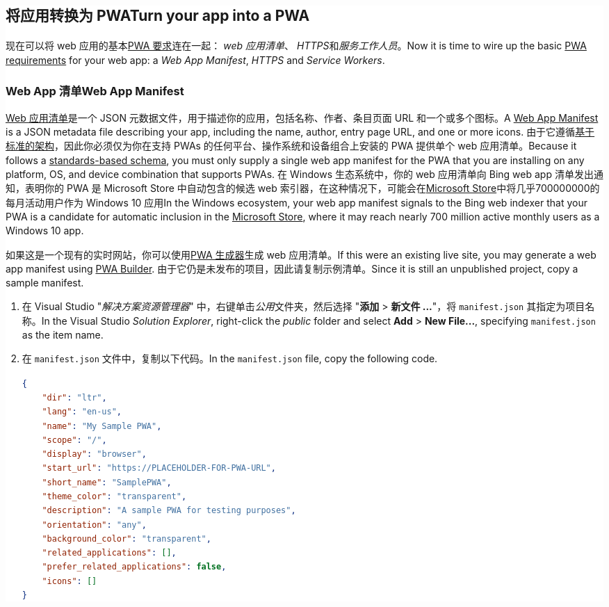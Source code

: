 ## <span data-ttu-id="3b30e-129">将应用转换为 PWA</span><span class="sxs-lookup"><span data-stu-id="3b30e-129">Turn your app into a PWA</span></span>  

<span data-ttu-id="3b30e-130">现在可以将 web 应用的基本[PWA 要求][PwaEdgehtmlIndexRequirements]连在一起： *web 应用清单*、 *HTTPS*和*服务工作人员*。</span><span class="sxs-lookup"><span data-stu-id="3b30e-130">Now it is time to wire up the basic [PWA requirements][PwaEdgehtmlIndexRequirements] for your web app: a *Web App Manifest*, *HTTPS* and *Service Workers*.</span></span>  

### <span data-ttu-id="3b30e-131">Web App 清单</span><span class="sxs-lookup"><span data-stu-id="3b30e-131">Web App Manifest</span></span>  

<span data-ttu-id="3b30e-132">[Web 应用清单][MDNWebAppManifest]是一个 JSON 元数据文件，用于描述你的应用，包括名称、作者、条目页面 URL 和一个或多个图标。</span><span class="sxs-lookup"><span data-stu-id="3b30e-132">A [Web App Manifest][MDNWebAppManifest] is a JSON metadata file describing your app, including the name, author, entry page URL, and one or more icons.</span></span>  <span data-ttu-id="3b30e-133">由于它遵循[基于标准的架构][W3cWebAppManifest]，因此你必须仅为你在支持 PWAs 的任何平台、操作系统和设备组合上安装的 PWA 提供单个 web 应用清单。</span><span class="sxs-lookup"><span data-stu-id="3b30e-133">Because it follows a [standards-based schema][W3cWebAppManifest], you must only supply a single web app manifest for the PWA that you are installing on any platform, OS, and device combination that supports PWAs.</span></span>  <span data-ttu-id="3b30e-134">在 Windows 生态系统中，你的 web 应用清单向 Bing web app 清单发出通知，表明你的 PWA 是 Microsoft Store 中自动包含的候选 web 索引器，在这种情况下，可能会在[Microsoft Store][PwaEdgehtmlMicrosoftStore]中将几乎700000000的每月活动用户作为 Windows 10 应用</span><span class="sxs-lookup"><span data-stu-id="3b30e-134">In the Windows ecosystem, your web app manifest signals to the Bing web indexer that your PWA is a candidate for automatic inclusion in the [Microsoft Store][PwaEdgehtmlMicrosoftStore], where it may reach nearly 700 million active monthly users as a Windows 10 app.</span></span>  

<span data-ttu-id="3b30e-135">如果这是一个现有的实时网站，你可以使用[PWA 生成器][PwaBuilder]生成 web 应用清单。</span><span class="sxs-lookup"><span data-stu-id="3b30e-135">If this were an existing live site, you may generate a web app manifest using [PWA Builder][PwaBuilder].</span></span>  <span data-ttu-id="3b30e-136">由于它仍是未发布的项目，因此请复制示例清单。</span><span class="sxs-lookup"><span data-stu-id="3b30e-136">Since it is still an unpublished project, copy a sample manifest.</span></span>  

1.  <span data-ttu-id="3b30e-137">在 Visual Studio "*解决方案资源管理器*" 中，右键单击*公用*文件夹，然后选择 "**添加**  >  **新文件 ...**"，将 `manifest.json` 其指定为项目名称。</span><span class="sxs-lookup"><span data-stu-id="3b30e-137">In the Visual Studio *Solution Explorer*, right-click the *public* folder and select **Add** > **New File...**, specifying `manifest.json` as the item name.</span></span>  
1.  <span data-ttu-id="3b30e-138">在 `manifest.json` 文件中，复制以下代码。</span><span class="sxs-lookup"><span data-stu-id="3b30e-138">In the `manifest.json` file, copy the following code.</span></span>  

    ```json
    {
        "dir": "ltr",
        "lang": "en-us",
        "name": "My Sample PWA",
        "scope": "/",
        "display": "browser",
        "start_url": "https://PLACEHOLDER-FOR-PWA-URL",
        "short_name": "SamplePWA",
        "theme_color": "transparent",
        "description": "A sample PWA for testing purposes",
        "orientation": "any",
        "background_color": "transparent",
        "related_applications": [],
        "prefer_related_applications": false,
        "icons": []
    }
    ```  
    

[ImageDevtoolsPush]: ./media/devtools-push.png  
[ImageDevtoolsSwCache]: ./media/devtools-cache.png  
[ImageDevtoolsSwOverview]: ./media/devtools-sw-overview.png  
[ImageNotificationPermission]: ./media/notification-permission.png  
[ImageOfflineHtml]: ./media/offline-html.png  
[ImagePwa]: ./media/pwa.png  
[ImagePwaPush]: ./media/pwa-push.png  
[ImageVsNodejsExpressIcon]: ./media/vs-nodejs-express-icon.png  
[ImageVsNodejsExpressIndex]: ./media/vs-nodejs-express-index.png  
[ImageVsNodejsExpressManifest]: ./media/vs-nodejs-express-manifest.png  
[ImageVsNodejsExpressPublic]: ./media/vs-nodejs-express-public.png  
[ImageVsNodejsExpressTemplate]: ./media/vs-nodejs-express-template.png  
[ImageWindowsActionCenter]: ./media/windows-action-center.png  
[PwaEdgehtmlIndexRequirements]: ../progressive-web-apps-edgehtml/index.md#requirements "要求-渐进式 Web 应用 \ （EdgeHTML \） Windows"  
[PwaEdgehtmlMicrosoftStore]: ../progressive-web-apps-edgehtml/microsoft-store.md "Microsoft Store 中的渐进式 Web 应用 \ （EdgeHTML \）"  
[PwaEdgehtmlWindowsFeatures]: ../progressive-web-apps-edgehtml/windows-features.md "为 Windows 定制 PWA \ （EdgeHTML \）"  
[LegalWindowsAgrementsMicrosoftStorePolicies]: /legal/windows/agreements/store-policies "Microsoft 应用商店政策 |Microsoft 文档"  
[VisualStudioNodeJsTutorial]: /visualstudio/nodejs/tutorial-nodejs "教程：在 Visual Studio 中创建 node.js 和 Express 应用 |Microsoft 文档"  
[VisualStudioNodejsTutorialPublishAzureAppService]: /visualstudio/nodejs/tutorial-nodejs#optional-publish-to-azure-app-service "发布到 Azure 应用服务-在 Visual Studio 中创建 node.js 和 Express 应用 |Microsoft 文档"  
[WindowsUwpGetStartedWhat]: /windows/uwp/get-started/whats-a-uwp "什么是通用 Windows 平台 \ （UWP）应用？ |Microsoft 文档"  
[AzureCreateFreeAccount]: https://azure.microsoft.com/free "创建 Azure 免费帐户 |Microsoft Azure"  
[AzureWebApps]: https://azure.microsoft.com/services/app-service/web "Web Apps |Microsoft Azure"  
[WindowsBlogsPwaEdge]: https://blogs.windows.com/msedgedev/2018/02/06/welcoming-progressive-web-apps-edge-windows-10/#4UOdrDJj3124VIkc.97 "将渐进式 Web 应用的欢迎应用到 Microsoft Edge 和 Windows 10 |Windows 博客"  
[WindowsBlogsWebNotificationsEdge]: https://blogs.windows.com/msedgedev/2016/05/16/web-notifications-microsoft-edge#UAbvU2ymUlHO8EUV.97 "Microsoft Edge 中的 Web 通知 |Windows 博客"  
[VisualStudioDownloads]: https://www.visualstudio.com/downloads "下载 |Visual Studio"  
[VisualStudioFree]: https://visualstudio.microsoft.com/free-developer-offers "免费的开发人员软件 & 服务 |Visual Studio"  
[VisualStudioPreview]: https://www.visualstudio.com/vs/preview "Visual Studio 预览版"  
[BrowserStackTestEdgeBrowser]: https://www.browserstack.com/test-on-microsoft-edge-browser "Windows 10 上的免费 Microsoft Edge 浏览器测试 |BrowserStack"  
[HackerNewsProgressiveWebApps]: https://hnpwa.com "作为渐进式 Web 应用的黑客新闻阅读器"  
[MDNCache]: https://developer.mozilla.org/docs/Web/API/Cache "缓存 |MDN"  
[MDNDedicatedWorkerGlobalScopePostMessage]: https://developer.mozilla.org/docs/Web/API/DedicatedWorkerGlobalScope/postMessage "DedicatedWorkerGlobalScope postMessage \ （\） |MDN"  
[MDNNotificationsApi]: https://developer.mozilla.org/docs/Web/API/Notifications_API "通知 API |MDN"  
[MDNProgressiveWebApps]: https://developer.mozilla.org/Apps/Progressive "渐进式 web 应用 \ （PWAs） |MDN"  
[MDNPushApi]: https://developer.mozilla.org/docs/Web/API/Push_API "推送 API |MDN"  
[MDNPushManager]: https://developer.mozilla.org/docs/Web/API/PushManager "PushManager |MDN"  
[MDNServiceWorkerApi]: https://developer.mozilla.org/docs/Web/API/Service_Worker_API "服务工作者 API |MDN"  
[MDNSyncManager]: https://developer.mozilla.org/docs/Web/API/SyncManager "SyncManager |MDN"  
[MDNUsingServiceWorkers]: https://developer.mozilla.org/docs/Web/API/Service_Worker_API/Using_Service_Workers "使用服务工作者 |MDN"  
[MDNWebAppManifest]: https://developer.mozilla.org/docs/Web/Manifest "Web App 清单 |MDN"  
[MDNWorkerPrototypePostMessage]: https://developer.mozilla.org/docs/Web/API/Worker/postMessage "PostMessage \ （\） |MDN"  
[MozillaServicesSendingVapidWebPushNotificationsPush]: https://blog.mozilla.org/services/2016/08/23/sending-vapid-identified-webpush-notifications-via-mozillas-push-service "通过 Mozilla 的推送服务发送 VAPID 标识的 WebPush 通知 |Mozilla 服务"  
[NPMWebPush]: https://www.npmjs.com/package/web-push "web-推送 |npm"  
[NPMWebPushEncrypt]: https://www.npmjs.com/package/web-push#encryptuserpublickey-userauth-payload-contentencoding "加密（userPublicKey、userAuth、负载、contentEncoding）-web 推送 |NPM"  
[NPMWebPushUsage]: https://www.npmjs.com/package/web-push#usage "使用情况-web 推送 |NPM"  
[ProgressiveWebApps]: https://pwa.rocks "渐进式 Web 应用"  
[PugAttributes]: https://pugjs.org/language/attributes.html "属性 |Pug"  
[PwaBuilder]: https://www.pwabuilder.com "PWA 生成器"  
[PwaBuilderAppImageGenerator]: https://www.pwabuilder.com/imageGenerator "应用图像生成器"  
[PwaBuilderServiceWorker]: https://www.pwabuilder.com/serviceworker "服务工作人员 |PWA 生成器"  
[ServiceWorkerCookbook]: https://serviceworke.rs "ServiceWorker 手册"  
[ServiceWorkerCookbookPushRichDemo]: https://serviceworke.rs/push-rich_demo.html "推送丰富的演示 |ServiceWorker 手册"  
[W3cWebAppManifest]: https://www.w3.org/TR/appmanifest "Web App 清单 |W3C"  
[Webhint]: https://sonarwhal.com "webhint，web 最佳做法的提示引擎" 
[MDNWebWorkers]: https://developer.mozilla.org/docs/Web/API/Web_Workers_API/Using_web_workers "使用 Web 工作人员" 
[WebDevProgressiveWebApps]: https://developers.google.com/web/progressive-web-apps "渐进式 Web 应用 |web 开发"  
[WikiHttps]: https://en.wikipedia.org/wiki/HTTPS "HTTPS |科"  
[WikiProgressiveEnhancement]: https://en.wikipedia.org/wiki/Progressive_enhancement "渐进式增强 |科"  